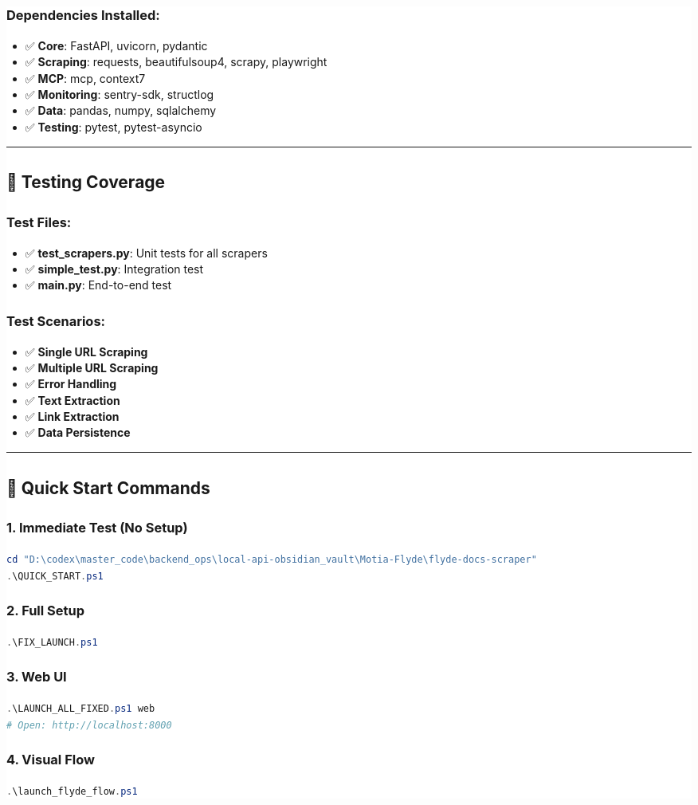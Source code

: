 ### **Dependencies Installed:**
- ✅ **Core**: FastAPI, uvicorn, pydantic
- ✅ **Scraping**: requests, beautifulsoup4, scrapy, playwright
- ✅ **MCP**: mcp, context7
- ✅ **Monitoring**: sentry-sdk, structlog
- ✅ **Data**: pandas, numpy, sqlalchemy
- ✅ **Testing**: pytest, pytest-asyncio

---

## 🧪 **Testing Coverage**

### **Test Files:**
- ✅ **test_scrapers.py**: Unit tests for all scrapers
- ✅ **simple_test.py**: Integration test
- ✅ **main.py**: End-to-end test

### **Test Scenarios:**
- ✅ **Single URL Scraping**
- ✅ **Multiple URL Scraping**
- ✅ **Error Handling**
- ✅ **Text Extraction**
- ✅ **Link Extraction**
- ✅ **Data Persistence**

---

## 🚀 **Quick Start Commands**

### **1. Immediate Test (No Setup)**
```powershell
cd "D:\codex\master_code\backend_ops\local-api-obsidian_vault\Motia-Flyde\flyde-docs-scraper"
.\QUICK_START.ps1
```

### **2. Full Setup**
```powershell
.\FIX_LAUNCH.ps1
```

### **3. Web UI**
```powershell
.\LAUNCH_ALL_FIXED.ps1 web
# Open: http://localhost:8000
```

### **4. Visual Flow**
```powershell
.\launch_flyde_flow.ps1
```
